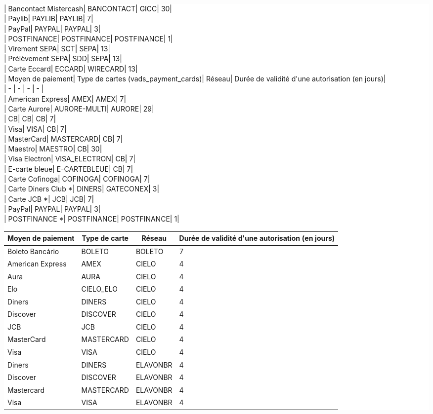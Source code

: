 |  Bancontact Mistercash|  BANCONTACT|  GICC|  30|   
|  Paylib|  PAYLIB|  PAYLIB|  7|   
|  PayPal|  PAYPAL|  PAYPAL|  3|   
|  POSTFINANCE|  POSTFINANCE|  POSTFINANCE|  1|   
|  Virement SEPA|  SCT|  SEPA|  13|   
|  Prélèvement SEPA|  SDD|  SEPA|  13|   
|  Carte Eccard|  ECCARD|  WIRECARD|  13|             
|  Moyen de paiement|  Type de cartes (vads_payment_cards)|  Réseau|  Durée de validité d'une autorisation (en jours)|  
| - | - | - | - |   
|  American Express|  AMEX|  AMEX|  7|   
|  Carte Aurore|  AURORE-MULTI|  AURORE|  29|   
|  CB|  CB|  CB|  7|   
|  Visa|  VISA|  CB|  7|   
|  MasterCard|  MASTERCARD|  CB|  7|   
|  Maestro|  MAESTRO|  CB|  30|   
|  Visa Electron|  VISA_ELECTRON|  CB|  7|   
|  E-carte bleue|  E-CARTEBLEUE|  CB|  7|   
|  Carte Cofinoga|  COFINOGA|  COFINOGA|  7|   
|  Carte Diners Club *|  DINERS|  GATECONEX|  3|   
|  Carte JCB *|  JCB|  JCB|  7|   
|  PayPal|  PAYPAL|  PAYPAL|  3|   
|  POSTFINANCE *|  POSTFINANCE|  POSTFINANCE|  1|      
        
|  Moyen de paiement|  Type de carte|  Réseau|  Durée de validité d'une autorisation (en jours)|  
| - | - | - | - |   
|  Boleto Bancário|  BOLETO|  BOLETO|  7|   
|  American Express|  AMEX|  CIELO|  4|   
|  Aura|  AURA|  CIELO|  4|   
|  Elo|  CIELO_ELO|  CIELO|  4|   
|  Diners|  DINERS|  CIELO|  4|   
|  Discover|  DISCOVER|  CIELO|  4|   
|  JCB|  JCB|  CIELO|  4|   
|  MasterCard|  MASTERCARD|  CIELO|  4|   
|  Visa|  VISA|  CIELO|  4|   
|  Diners|  DINERS|  ELAVONBR|  4|   
|  Discover|  DISCOVER|  ELAVONBR|  4|   
|  Mastercard|  MASTERCARD|  ELAVONBR|  4|   
|  Visa|  VISA|  ELAVONBR|  4|   